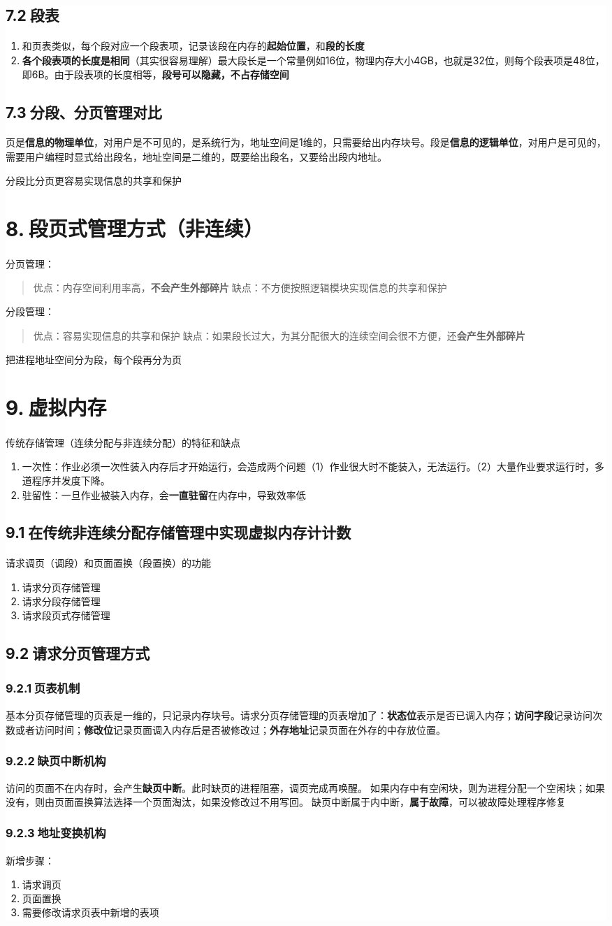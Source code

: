 ## 7.2 段表
1. 和页表类似，每个段对应一个段表项，记录该段在内存的**起始位置**，和**段的长度**
2. **各个段表项的长度是相同**（其实很容易理解）最大段长是一个常量例如16位，物理内存大小4GB，也就是32位，则每个段表项是48位，即6B。由于段表项的长度相等，**段号可以隐藏，不占存储空间**

## 7.3 分段、分页管理对比
页是**信息的物理单位**，对用户是不可见的，是系统行为，地址空间是1维的，只需要给出内存块号。段是**信息的逻辑单位**，对用户是可见的，需要用户编程时显式给出段名，地址空间是二维的，既要给出段名，又要给出段内地址。

分段比分页更容易实现信息的共享和保护

# 8. 段页式管理方式（非连续）
分页管理：
> 优点：内存空间利用率高，**不会产生外部碎片**
> 缺点：不方便按照逻辑模块实现信息的共享和保护

分段管理：
> 优点：容易实现信息的共享和保护
> 缺点：如果段长过大，为其分配很大的连续空间会很不方便，还**会产生外部碎片**

把进程地址空间分为段，每个段再分为页

# 9. 虚拟内存
传统存储管理（连续分配与非连续分配）的特征和缺点
1. 一次性：作业必须一次性装入内存后才开始运行，会造成两个问题（1）作业很大时不能装入，无法运行。（2）大量作业要求运行时，多道程序并发度下降。
2. 驻留性：一旦作业被装入内存，会**一直驻留**在内存中，导致效率低

## 9.1 在传统非连续分配存储管理中实现虚拟内存计计数
请求调页（调段）和页面置换（段置换）的功能
1. 请求分页存储管理
2. 请求分段存储管理
3. 请求段页式存储管理

## 9.2 请求分页管理方式
### 9.2.1 页表机制
基本分页存储管理的页表是一维的，只记录内存块号。请求分页存储管理的页表增加了：**状态位**表示是否已调入内存；**访问字段**记录访问次数或者访问时间；**修改位**记录页面调入内存后是否被修改过；**外存地址**记录页面在外存的中存放位置。
### 9.2.2 缺页中断机构
访问的页面不在内存时，会产生**缺页中断**。此时缺页的进程阻塞，调页完成再唤醒。
如果内存中有空闲块，则为进程分配一个空闲块；如果没有，则由页面置换算法选择一个页面淘汰，如果没修改过不用写回。
缺页中断属于内中断，**属于故障**，可以被故障处理程序修复
### 9.2.3 地址变换机构
新增步骤：
1. 请求调页
2. 页面置换
3. 需要修改请求页表中新增的表项
